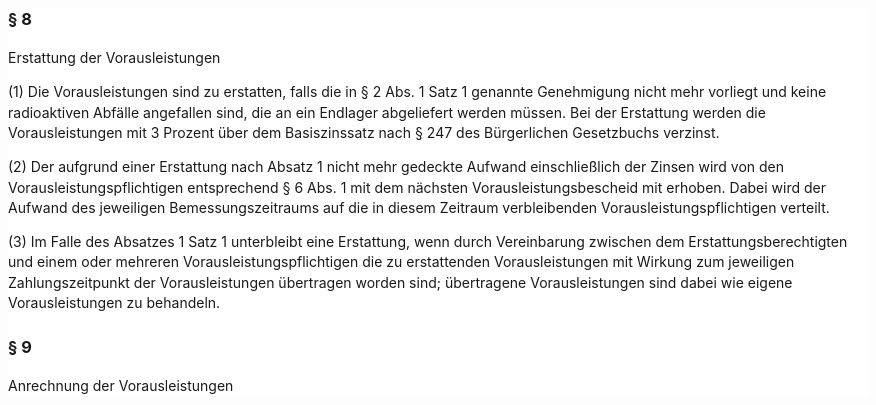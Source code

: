 </div>

</div>

<span id="BJNR005620982BJNE000903377.html"></span>

### § 8  
Erstattung der Vorausleistungen

<div>

<div class="jnhtml">

<div>

<div class="jurAbsatz">

(1) Die Vorausleistungen sind zu erstatten, falls die in § 2 Abs. 1 Satz
1 genannte Genehmigung nicht mehr vorliegt und keine radioaktiven
Abfälle angefallen sind, die an ein Endlager abgeliefert werden müssen.
Bei der Erstattung werden die Vorausleistungen mit 3 Prozent über dem
Basiszinssatz nach § 247 des Bürgerlichen Gesetzbuchs verzinst.

</div>

<div class="jurAbsatz">

(2) Der aufgrund einer Erstattung nach Absatz 1 nicht mehr gedeckte
Aufwand einschließlich der Zinsen wird von den
Vorausleistungspflichtigen entsprechend § 6 Abs. 1 mit dem nächsten
Vorausleistungsbescheid mit erhoben. Dabei wird der Aufwand des
jeweiligen Bemessungszeitraums auf die in diesem Zeitraum verbleibenden
Vorausleistungspflichtigen verteilt.

</div>

<div class="jurAbsatz">

(3) Im Falle des Absatzes 1 Satz 1 unterbleibt eine Erstattung, wenn
durch Vereinbarung zwischen dem Erstattungsberechtigten und einem oder
mehreren Vorausleistungspflichtigen die zu erstattenden Vorausleistungen
mit Wirkung zum jeweiligen Zahlungszeitpunkt der Vorausleistungen
übertragen worden sind; übertragene Vorausleistungen sind dabei wie
eigene Vorausleistungen zu behandeln.

</div>

</div>

</div>

</div>

<span id="BJNR005620982BJNE001003377.html"></span>

### § 9  
Anrechnung der Vorausleistungen

<div>
